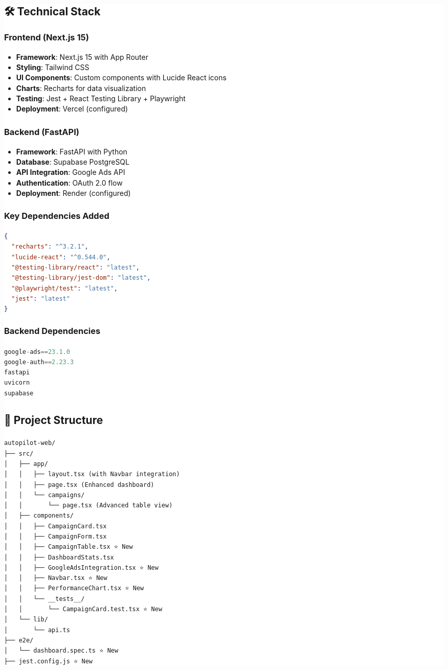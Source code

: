 ## 🛠 Technical Stack

### Frontend (Next.js 15)
- **Framework**: Next.js 15 with App Router
- **Styling**: Tailwind CSS
- **UI Components**: Custom components with Lucide React icons
- **Charts**: Recharts for data visualization
- **Testing**: Jest + React Testing Library + Playwright
- **Deployment**: Vercel (configured)

### Backend (FastAPI)
- **Framework**: FastAPI with Python
- **Database**: Supabase PostgreSQL
- **API Integration**: Google Ads API
- **Authentication**: OAuth 2.0 flow
- **Deployment**: Render (configured)

### Key Dependencies Added
```json
{
  "recharts": "^3.2.1",
  "lucide-react": "^0.544.0",
  "@testing-library/react": "latest",
  "@testing-library/jest-dom": "latest",
  "@playwright/test": "latest",
  "jest": "latest"
}
```

### Backend Dependencies
```python
google-ads==23.1.0
google-auth==2.23.3
fastapi
uvicorn
supabase
```

## 📁 Project Structure
```
autopilot-web/
├── src/
│   ├── app/
│   │   ├── layout.tsx (with Navbar integration)
│   │   ├── page.tsx (Enhanced dashboard)
│   │   └── campaigns/
│   │       └── page.tsx (Advanced table view)
│   ├── components/
│   │   ├── CampaignCard.tsx
│   │   ├── CampaignForm.tsx
│   │   ├── CampaignTable.tsx ⭐ New
│   │   ├── DashboardStats.tsx
│   │   ├── GoogleAdsIntegration.tsx ⭐ New
│   │   ├── Navbar.tsx ⭐ New
│   │   ├── PerformanceChart.tsx ⭐ New
│   │   └── __tests__/
│   │       └── CampaignCard.test.tsx ⭐ New
│   └── lib/
│       └── api.ts
├── e2e/
│   └── dashboard.spec.ts ⭐ New
├── jest.config.js ⭐ New
```